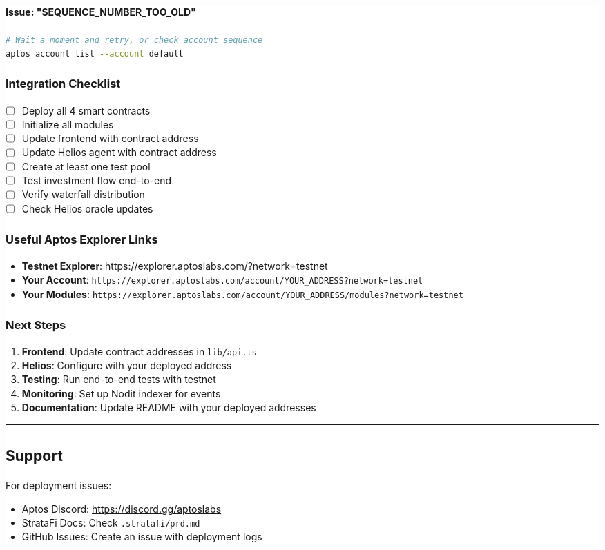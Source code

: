 #### Issue: "SEQUENCE_NUMBER_TOO_OLD"
```bash
# Wait a moment and retry, or check account sequence
aptos account list --account default
```

### Integration Checklist

- [ ] Deploy all 4 smart contracts
- [ ] Initialize all modules
- [ ] Update frontend with contract address
- [ ] Update Helios agent with contract address
- [ ] Create at least one test pool
- [ ] Test investment flow end-to-end
- [ ] Verify waterfall distribution
- [ ] Check Helios oracle updates

### Useful Aptos Explorer Links

- **Testnet Explorer**: https://explorer.aptoslabs.com/?network=testnet
- **Your Account**: `https://explorer.aptoslabs.com/account/YOUR_ADDRESS?network=testnet`
- **Your Modules**: `https://explorer.aptoslabs.com/account/YOUR_ADDRESS/modules?network=testnet`

### Next Steps

1. **Frontend**: Update contract addresses in `lib/api.ts`
2. **Helios**: Configure with your deployed address
3. **Testing**: Run end-to-end tests with testnet
4. **Monitoring**: Set up Nodit indexer for events
5. **Documentation**: Update README with your deployed addresses

---

## Support

For deployment issues:
- Aptos Discord: https://discord.gg/aptoslabs
- StrataFi Docs: Check `.stratafi/prd.md`
- GitHub Issues: Create an issue with deployment logs
